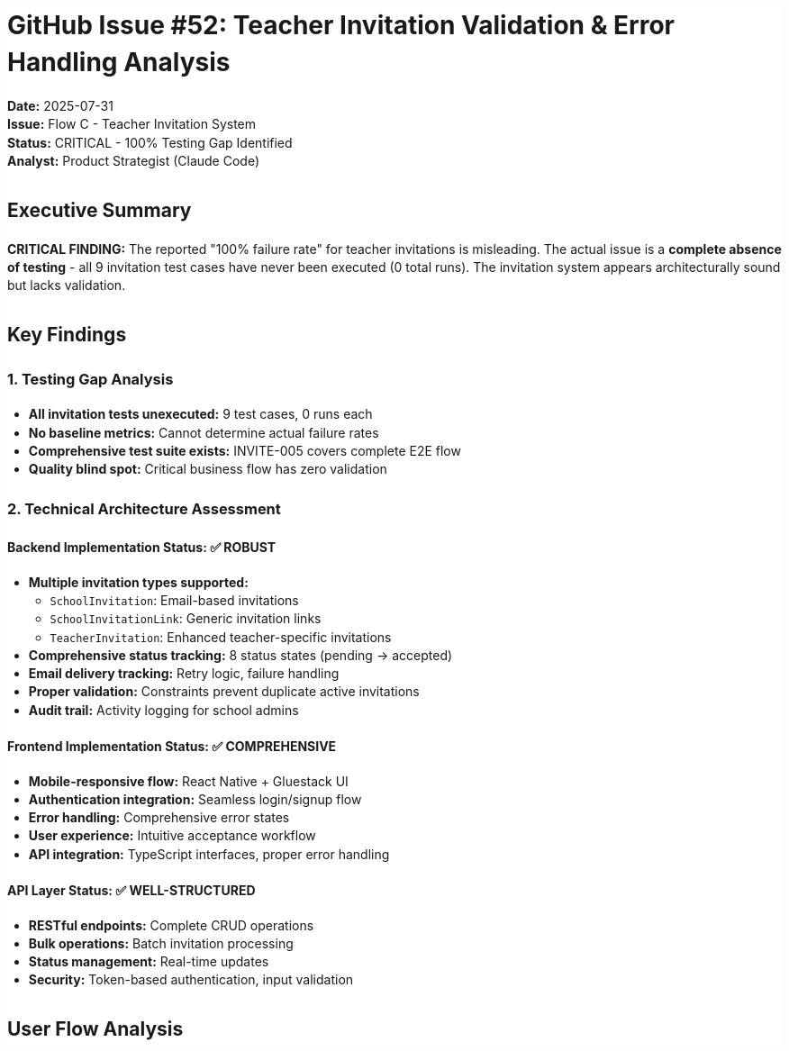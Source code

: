 # GitHub Issue #52: Teacher Invitation Validation & Error Handling Analysis

**Date:** 2025-07-31  
**Issue:** Flow C - Teacher Invitation System  
**Status:** CRITICAL - 100% Testing Gap Identified  
**Analyst:** Product Strategist (Claude Code)

## Executive Summary

**CRITICAL FINDING:** The reported "100% failure rate" for teacher invitations is misleading. The actual issue is a **complete absence of testing** - all 9 invitation test cases have never been executed (0 total runs). The invitation system appears architecturally sound but lacks validation.

## Key Findings

### 1. Testing Gap Analysis
- **All invitation tests unexecuted:** 9 test cases, 0 runs each  
- **No baseline metrics:** Cannot determine actual failure rates
- **Comprehensive test suite exists:** INVITE-005 covers complete E2E flow
- **Quality blind spot:** Critical business flow has zero validation

### 2. Technical Architecture Assessment

#### Backend Implementation Status: ✅ ROBUST
- **Multiple invitation types supported:**
  - `SchoolInvitation`: Email-based invitations
  - `SchoolInvitationLink`: Generic invitation links  
  - `TeacherInvitation`: Enhanced teacher-specific invitations
- **Comprehensive status tracking:** 8 status states (pending → accepted)
- **Email delivery tracking:** Retry logic, failure handling
- **Proper validation:** Constraints prevent duplicate active invitations
- **Audit trail:** Activity logging for school admins

#### Frontend Implementation Status: ✅ COMPREHENSIVE  
- **Mobile-responsive flow:** React Native + Gluestack UI
- **Authentication integration:** Seamless login/signup flow
- **Error handling:** Comprehensive error states
- **User experience:** Intuitive acceptance workflow
- **API integration:** TypeScript interfaces, proper error handling

#### API Layer Status: ✅ WELL-STRUCTURED
- **RESTful endpoints:** Complete CRUD operations
- **Bulk operations:** Batch invitation processing
- **Status management:** Real-time updates
- **Security:** Token-based authentication, input validation

## User Flow Analysis
